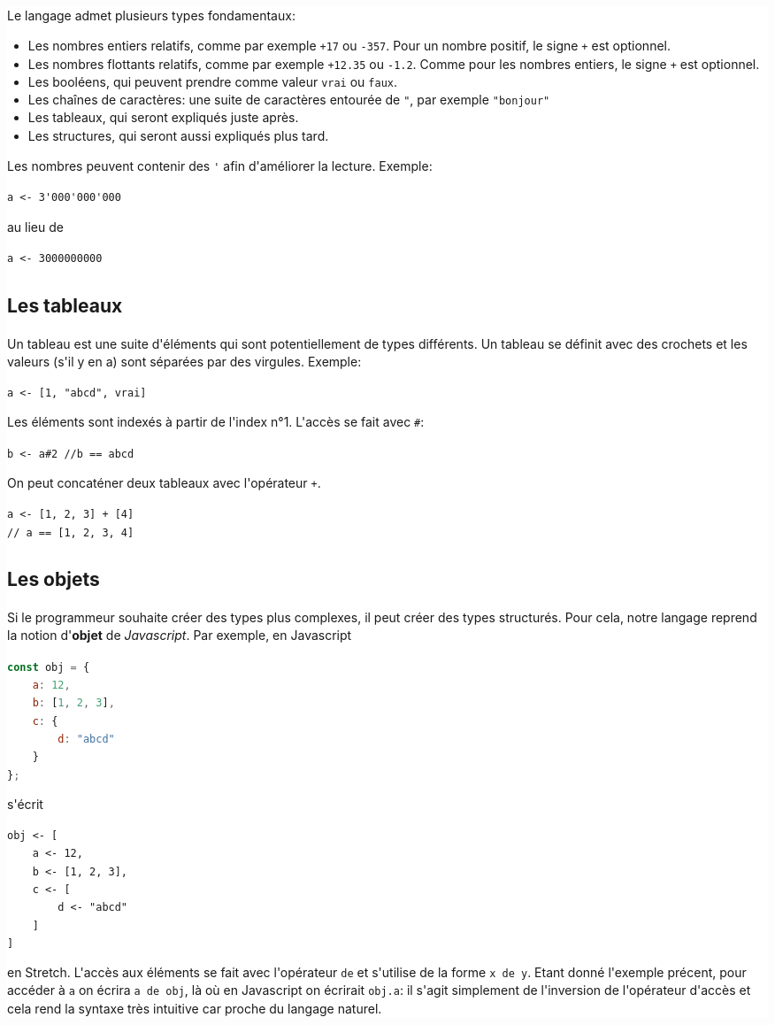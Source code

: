 Le langage admet plusieurs types fondamentaux:

* Les nombres entiers relatifs, comme par exemple `+17` ou `-357`. Pour un nombre positif, le signe `+` est optionnel.
* Les nombres flottants relatifs, comme par exemple `+12.35` ou `-1.2`. Comme pour les nombres entiers, le signe `+` est optionnel.
* Les booléens, qui peuvent prendre comme valeur `vrai` ou `faux`.
* Les chaînes de caractères: une suite de caractères entourée de `"`, par exemple `"bonjour"`
* Les tableaux, qui seront expliqués juste après.
* Les structures, qui seront aussi expliqués plus tard.

Les nombres peuvent contenir des `'` afin d'améliorer la lecture. Exemple:
```
a <- 3'000'000'000
```
au lieu de
```
a <- 3000000000
```

## Les tableaux

Un tableau est une suite d'éléments qui sont potentiellement de types différents. Un tableau se définit avec des crochets et les valeurs (s'il y en a) sont séparées par des virgules. Exemple:
```
a <- [1, "abcd", vrai]
```
Les éléments sont indexés à partir de l'index n°1. L'accès se fait avec `#`:
```
b <- a#2 //b == abcd
```
On peut concaténer deux tableaux avec l'opérateur `+`.
```
a <- [1, 2, 3] + [4]
// a == [1, 2, 3, 4] 
```

## Les objets

Si le programmeur souhaite créer des types plus complexes, il peut créer des types structurés. Pour cela, notre langage reprend la notion d'**objet** de *Javascript*. Par exemple, en Javascript
```js
const obj = {
    a: 12,
    b: [1, 2, 3],
    c: {
        d: "abcd"
    }
};
```
s'écrit
```
obj <- [
    a <- 12,
    b <- [1, 2, 3],
    c <- [
        d <- "abcd"
    ]
]
```
en Stretch. L'accès aux éléments se fait avec l'opérateur `de` et s'utilise de la forme `x de y`. Etant donné l'exemple précent, pour accéder à `a` on écrira `a de obj`, là où en Javascript on écrirait `obj.a`: il s'agit simplement de l'inversion de l'opérateur d'accès et cela rend la syntaxe très intuitive car proche du langage naturel.  